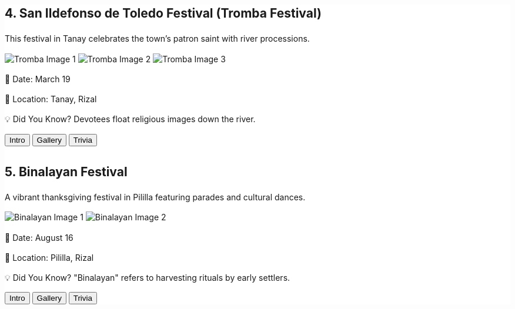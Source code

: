   <section id="festival4" class="festival-section">
    <h2>4. San Ildefonso de Toledo Festival (Tromba Festival)</h2>
    <div class="slide active-slide" id="slide10">
      <video width="100%" controls>
        <source src="videos/tromba_festival.mp4" type="video/mp4">
      </video>
      <p>This festival in Tanay celebrates the town’s patron saint with river processions.</p>
    </div>
    <div class="slide" id="slide11">
      <div class="gallery">
        <img src="imagesfestival/tromba (1).jpg" alt="Tromba Image 1">
        <img src="imagesfestival/tromba (2).jpg" alt="Tromba Image 2">
        <img src="imagesfestival/tromba (3).jpg" alt="Tromba Image 3">
      </div>
    </div>
    <div class="slide" id="slide12">
      <div id="countdownTromba"></div>
      <p>📅 Date: March 19</p>
      <p>📍 Location: Tanay, Rizal</p>
      <p>💡 Did You Know? Devotees float religious images down the river.</p>
    </div>
    <div class="btn-group">
      <button onclick="showSlide(10)">Intro</button>
      <button onclick="showSlide(11)">Gallery</button>
      <button onclick="showSlide(12)">Trivia</button>
    </div>
  </section>

  <section id="festival5" class="festival-section">
    <h2>5. Binalayan Festival</h2>
    <div class="slide active-slide" id="slide13">
      <video width="100%" controls>
        <source src="videos/binalayan_festival.mp4" type="video/mp4">
      </video>
      <p>A vibrant thanksgiving festival in Pililla featuring parades and cultural dances.</p>
    </div>
    <div class="slide" id="slide14">
      <div class="gallery">
        <img src="imagesfestival/BINALAYAN FESTIVAL 2 .jpg" alt="Binalayan Image 1">
        <img src="imagesfestival/BINALAYAN FESTIVAL 4 .jpg" alt="Binalayan Image 2">
      </div>
    </div>
    <div class="slide" id="slide15">
      <div id="countdownBinalayan"></div>
      <p>📅 Date: August 16</p>
      <p>📍 Location: Pililla, Rizal</p>
      <p>💡 Did You Know? "Binalayan" refers to harvesting rituals by early settlers.</p>
    </div>
    <div class="btn-group">
      <button onclick="showSlide(13)">Intro</button>
      <button onclick="showSlide(14)">Gallery</button>
      <button onclick="showSlide(15)">Trivia</button>
    </div>
  </section>

